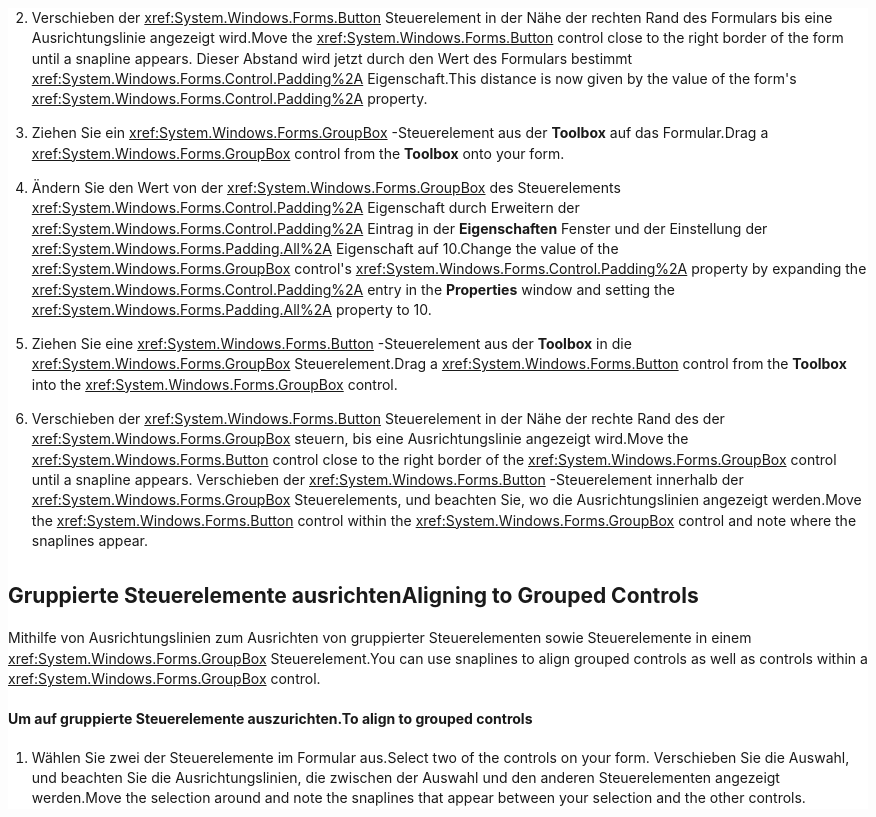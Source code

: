 2.  <span data-ttu-id="f5198-163">Verschieben der <xref:System.Windows.Forms.Button> Steuerelement in der Nähe der rechten Rand des Formulars bis eine Ausrichtungslinie angezeigt wird.</span><span class="sxs-lookup"><span data-stu-id="f5198-163">Move the <xref:System.Windows.Forms.Button> control close to the right border of the form until a snapline appears.</span></span> <span data-ttu-id="f5198-164">Dieser Abstand wird jetzt durch den Wert des Formulars bestimmt <xref:System.Windows.Forms.Control.Padding%2A> Eigenschaft.</span><span class="sxs-lookup"><span data-stu-id="f5198-164">This distance is now given by the value of the form's <xref:System.Windows.Forms.Control.Padding%2A> property.</span></span>  
  
3.  <span data-ttu-id="f5198-165">Ziehen Sie ein <xref:System.Windows.Forms.GroupBox> -Steuerelement aus der **Toolbox** auf das Formular.</span><span class="sxs-lookup"><span data-stu-id="f5198-165">Drag a <xref:System.Windows.Forms.GroupBox> control from the **Toolbox** onto your form.</span></span>  
  
4.  <span data-ttu-id="f5198-166">Ändern Sie den Wert von der <xref:System.Windows.Forms.GroupBox> des Steuerelements <xref:System.Windows.Forms.Control.Padding%2A> Eigenschaft durch Erweitern der <xref:System.Windows.Forms.Control.Padding%2A> Eintrag in der **Eigenschaften** Fenster und der Einstellung der <xref:System.Windows.Forms.Padding.All%2A> Eigenschaft auf 10.</span><span class="sxs-lookup"><span data-stu-id="f5198-166">Change the value of the <xref:System.Windows.Forms.GroupBox> control's <xref:System.Windows.Forms.Control.Padding%2A> property by expanding the <xref:System.Windows.Forms.Control.Padding%2A> entry in the **Properties** window and setting the <xref:System.Windows.Forms.Padding.All%2A> property to 10.</span></span>  
  
5.  <span data-ttu-id="f5198-167">Ziehen Sie eine <xref:System.Windows.Forms.Button> -Steuerelement aus der **Toolbox** in die <xref:System.Windows.Forms.GroupBox> Steuerelement.</span><span class="sxs-lookup"><span data-stu-id="f5198-167">Drag a <xref:System.Windows.Forms.Button> control from the **Toolbox** into the <xref:System.Windows.Forms.GroupBox> control.</span></span>  
  
6.  <span data-ttu-id="f5198-168">Verschieben der <xref:System.Windows.Forms.Button> Steuerelement in der Nähe der rechte Rand des der <xref:System.Windows.Forms.GroupBox> steuern, bis eine Ausrichtungslinie angezeigt wird.</span><span class="sxs-lookup"><span data-stu-id="f5198-168">Move the <xref:System.Windows.Forms.Button> control close to the right border of the <xref:System.Windows.Forms.GroupBox> control until a snapline appears.</span></span> <span data-ttu-id="f5198-169">Verschieben der <xref:System.Windows.Forms.Button> -Steuerelement innerhalb der <xref:System.Windows.Forms.GroupBox> Steuerelements, und beachten Sie, wo die Ausrichtungslinien angezeigt werden.</span><span class="sxs-lookup"><span data-stu-id="f5198-169">Move the <xref:System.Windows.Forms.Button> control within the <xref:System.Windows.Forms.GroupBox> control and note where the snaplines appear.</span></span>  
  
## <a name="aligning-to-grouped-controls"></a><span data-ttu-id="f5198-170">Gruppierte Steuerelemente ausrichten</span><span class="sxs-lookup"><span data-stu-id="f5198-170">Aligning to Grouped Controls</span></span>  
 <span data-ttu-id="f5198-171">Mithilfe von Ausrichtungslinien zum Ausrichten von gruppierter Steuerelementen sowie Steuerelemente in einem <xref:System.Windows.Forms.GroupBox> Steuerelement.</span><span class="sxs-lookup"><span data-stu-id="f5198-171">You can use snaplines to align grouped controls as well as controls within a <xref:System.Windows.Forms.GroupBox> control.</span></span>  
  
#### <a name="to-align-to-grouped-controls"></a><span data-ttu-id="f5198-172">Um auf gruppierte Steuerelemente auszurichten.</span><span class="sxs-lookup"><span data-stu-id="f5198-172">To align to grouped controls</span></span>  
  
1.  <span data-ttu-id="f5198-173">Wählen Sie zwei der Steuerelemente im Formular aus.</span><span class="sxs-lookup"><span data-stu-id="f5198-173">Select two of the controls on your form.</span></span> <span data-ttu-id="f5198-174">Verschieben Sie die Auswahl, und beachten Sie die Ausrichtungslinien, die zwischen der Auswahl und den anderen Steuerelementen angezeigt werden.</span><span class="sxs-lookup"><span data-stu-id="f5198-174">Move the selection around and note the snaplines that appear between your selection and the other controls.</span></span>  
  
